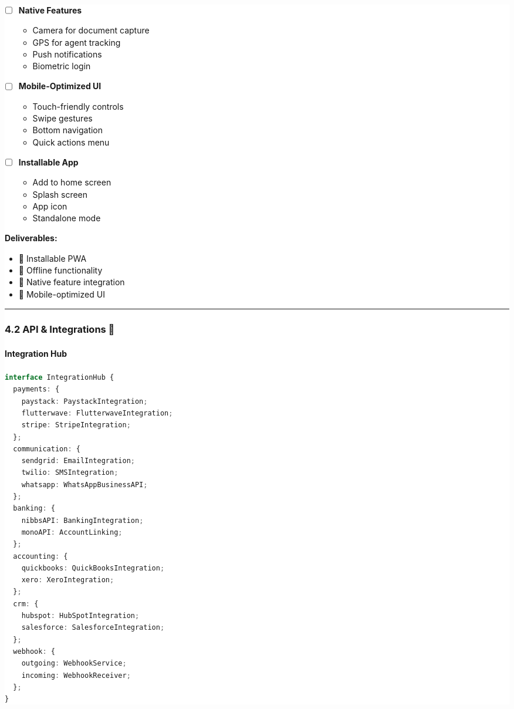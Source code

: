 - [ ] **Native Features**
  - Camera for document capture
  - GPS for agent tracking
  - Push notifications
  - Biometric login
  
- [ ] **Mobile-Optimized UI**
  - Touch-friendly controls
  - Swipe gestures
  - Bottom navigation
  - Quick actions menu
  
- [ ] **Installable App**
  - Add to home screen
  - Splash screen
  - App icon
  - Standalone mode

**Deliverables:**
- 📱 Installable PWA
- 🔄 Offline functionality
- 📸 Native feature integration
- 🎨 Mobile-optimized UI

---

### 4.2 API & Integrations 🔌

#### Integration Hub
```typescript
interface IntegrationHub {
  payments: {
    paystack: PaystackIntegration;
    flutterwave: FlutterwaveIntegration;
    stripe: StripeIntegration;
  };
  communication: {
    sendgrid: EmailIntegration;
    twilio: SMSIntegration;
    whatsapp: WhatsAppBusinessAPI;
  };
  banking: {
    nibbsAPI: BankingIntegration;
    monoAPI: AccountLinking;
  };
  accounting: {
    quickbooks: QuickBooksIntegration;
    xero: XeroIntegration;
  };
  crm: {
    hubspot: HubSpotIntegration;
    salesforce: SalesforceIntegration;
  };
  webhook: {
    outgoing: WebhookService;
    incoming: WebhookReceiver;
  };
}
```
